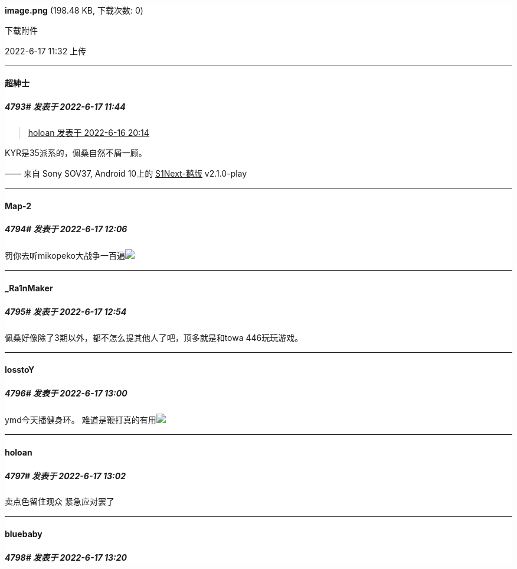 <strong>image.png</strong> (198.48 KB, 下载次数: 0)

下载附件

2022-6-17 11:32 上传



*****

####  超紳士  
##### 4793#       发表于 2022-6-17 11:44

<blockquote><a href="httphttps://bbs.saraba1st.com/2b/forum.php?mod=redirect&amp;goto=findpost&amp;pid=56295691&amp;ptid=2068978" target="_blank">holoan 发表于 2022-6-16 20:14</a></blockquote>
KYR是35派系的，佩桑自然不屑一顾。

—— 来自 Sony SOV37, Android 10上的 [S1Next-鹅版](https://github.com/ykrank/S1-Next/releases) v2.1.0-play



*****

####  Map-2  
##### 4794#       发表于 2022-6-17 12:06

罚你去听mikopeko大战争一百遍<img src="https://static.saraba1st.com/image/smiley/face2017/087.gif" referrerpolicy="no-referrer">



*****

####  _Ra1nMaker  
##### 4795#       发表于 2022-6-17 12:54

佩桑好像除了3期以外，都不怎么提其他人了吧，顶多就是和towa 446玩玩游戏。



*****

####  losstoY  
##### 4796#       发表于 2022-6-17 13:00

ymd今天播健身环。
难道是鞭打真的有用<img src="https://static.saraba1st.com/image/smiley/face2017/068.png" referrerpolicy="no-referrer">

*****

####  holoan  
##### 4797#       发表于 2022-6-17 13:02

卖点色留住观众 紧急应对罢了



*****

####  bluebaby  
##### 4798#       发表于 2022-6-17 13:20
